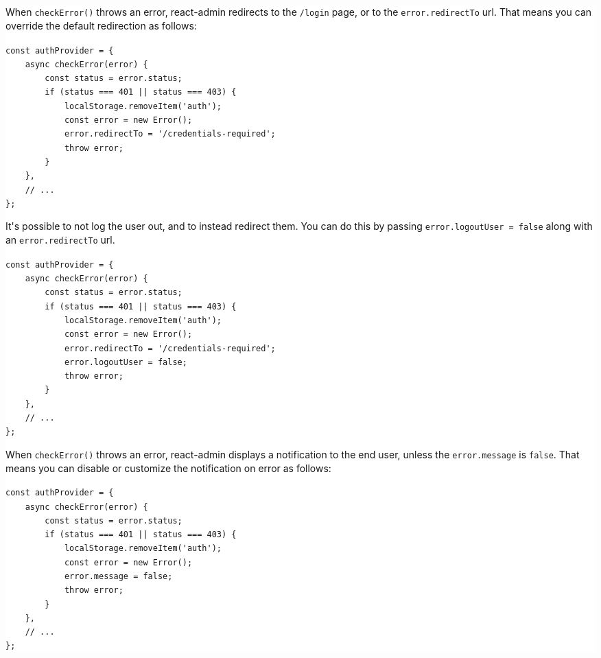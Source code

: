 When `checkError()` throws an error, react-admin redirects to the `/login` page, or to the `error.redirectTo` url. That means you can override the default redirection as follows:

```tsx
const authProvider = {
    async checkError(error) {
        const status = error.status;
        if (status === 401 || status === 403) {
            localStorage.removeItem('auth');
            const error = new Error();
            error.redirectTo = '/credentials-required';
            throw error;
        }
    },
    // ...
};
```

It's possible to not log the user out, and to instead redirect them. You can do this by passing `error.logoutUser = false` along with an `error.redirectTo` url.

```tsx
const authProvider = {
    async checkError(error) {
        const status = error.status;
        if (status === 401 || status === 403) {
            localStorage.removeItem('auth');
            const error = new Error();
            error.redirectTo = '/credentials-required';
            error.logoutUser = false;
            throw error;
        }
    },
    // ...
};
```

When `checkError()` throws an error, react-admin displays a notification to the end user, unless the `error.message` is `false`. That means you can disable or customize the notification on error as follows:

```tsx
const authProvider = {
    async checkError(error) {
        const status = error.status;
        if (status === 401 || status === 403) {
            localStorage.removeItem('auth');
            const error = new Error();
            error.message = false;
            throw error;
        }
    },
    // ...
};
```
